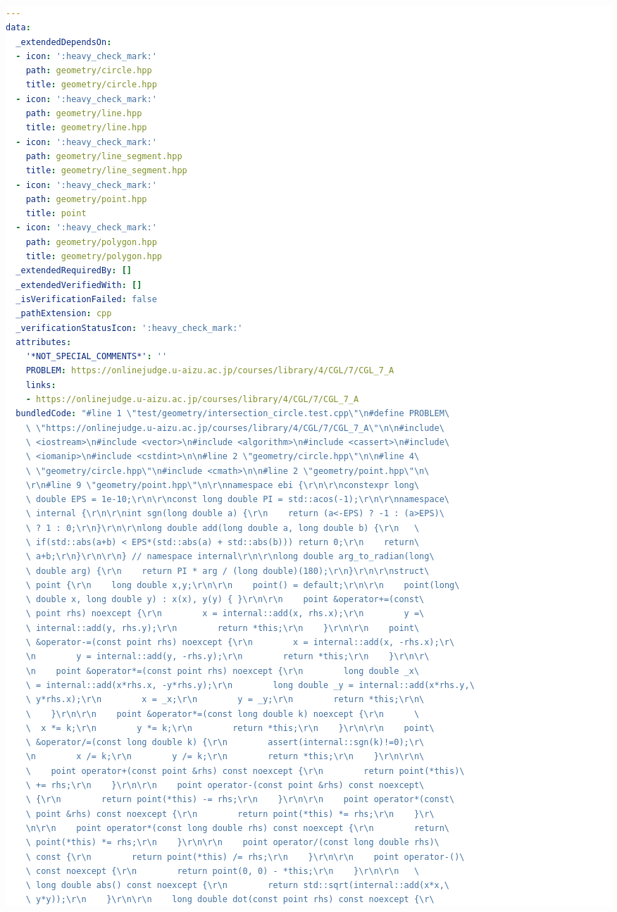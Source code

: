 ```yaml
---
data:
  _extendedDependsOn:
  - icon: ':heavy_check_mark:'
    path: geometry/circle.hpp
    title: geometry/circle.hpp
  - icon: ':heavy_check_mark:'
    path: geometry/line.hpp
    title: geometry/line.hpp
  - icon: ':heavy_check_mark:'
    path: geometry/line_segment.hpp
    title: geometry/line_segment.hpp
  - icon: ':heavy_check_mark:'
    path: geometry/point.hpp
    title: point
  - icon: ':heavy_check_mark:'
    path: geometry/polygon.hpp
    title: geometry/polygon.hpp
  _extendedRequiredBy: []
  _extendedVerifiedWith: []
  _isVerificationFailed: false
  _pathExtension: cpp
  _verificationStatusIcon: ':heavy_check_mark:'
  attributes:
    '*NOT_SPECIAL_COMMENTS*': ''
    PROBLEM: https://onlinejudge.u-aizu.ac.jp/courses/library/4/CGL/7/CGL_7_A
    links:
    - https://onlinejudge.u-aizu.ac.jp/courses/library/4/CGL/7/CGL_7_A
  bundledCode: "#line 1 \"test/geometry/intersection_circle.test.cpp\"\n#define PROBLEM\
    \ \"https://onlinejudge.u-aizu.ac.jp/courses/library/4/CGL/7/CGL_7_A\"\n\n#include\
    \ <iostream>\n#include <vector>\n#include <algorithm>\n#include <cassert>\n#include\
    \ <iomanip>\n#include <cstdint>\n\n#line 2 \"geometry/circle.hpp\"\n\n#line 4\
    \ \"geometry/circle.hpp\"\n#include <cmath>\n\n#line 2 \"geometry/point.hpp\"\n\
    \r\n#line 9 \"geometry/point.hpp\"\n\r\nnamespace ebi {\r\n\r\nconstexpr long\
    \ double EPS = 1e-10;\r\n\r\nconst long double PI = std::acos(-1);\r\n\r\nnamespace\
    \ internal {\r\n\r\nint sgn(long double a) {\r\n    return (a<-EPS) ? -1 : (a>EPS)\
    \ ? 1 : 0;\r\n}\r\n\r\nlong double add(long double a, long double b) {\r\n   \
    \ if(std::abs(a+b) < EPS*(std::abs(a) + std::abs(b))) return 0;\r\n    return\
    \ a+b;\r\n}\r\n\r\n} // namespace internal\r\n\r\nlong double arg_to_radian(long\
    \ double arg) {\r\n    return PI * arg / (long double)(180);\r\n}\r\n\r\nstruct\
    \ point {\r\n    long double x,y;\r\n\r\n    point() = default;\r\n\r\n    point(long\
    \ double x, long double y) : x(x), y(y) { }\r\n\r\n    point &operator+=(const\
    \ point rhs) noexcept {\r\n        x = internal::add(x, rhs.x);\r\n        y =\
    \ internal::add(y, rhs.y);\r\n        return *this;\r\n    }\r\n\r\n    point\
    \ &operator-=(const point rhs) noexcept {\r\n        x = internal::add(x, -rhs.x);\r\
    \n        y = internal::add(y, -rhs.y);\r\n        return *this;\r\n    }\r\n\r\
    \n    point &operator*=(const point rhs) noexcept {\r\n        long double _x\
    \ = internal::add(x*rhs.x, -y*rhs.y);\r\n        long double _y = internal::add(x*rhs.y,\
    \ y*rhs.x);\r\n        x = _x;\r\n        y = _y;\r\n        return *this;\r\n\
    \    }\r\n\r\n    point &operator*=(const long double k) noexcept {\r\n      \
    \  x *= k;\r\n        y *= k;\r\n        return *this;\r\n    }\r\n\r\n    point\
    \ &operator/=(const long double k) {\r\n        assert(internal::sgn(k)!=0);\r\
    \n        x /= k;\r\n        y /= k;\r\n        return *this;\r\n    }\r\n\r\n\
    \    point operator+(const point &rhs) const noexcept {\r\n        return point(*this)\
    \ += rhs;\r\n    }\r\n\r\n    point operator-(const point &rhs) const noexcept\
    \ {\r\n        return point(*this) -= rhs;\r\n    }\r\n\r\n    point operator*(const\
    \ point &rhs) const noexcept {\r\n        return point(*this) *= rhs;\r\n    }\r\
    \n\r\n    point operator*(const long double rhs) const noexcept {\r\n        return\
    \ point(*this) *= rhs;\r\n    }\r\n\r\n    point operator/(const long double rhs)\
    \ const {\r\n        return point(*this) /= rhs;\r\n    }\r\n\r\n    point operator-()\
    \ const noexcept {\r\n        return point(0, 0) - *this;\r\n    }\r\n\r\n   \
    \ long double abs() const noexcept {\r\n        return std::sqrt(internal::add(x*x,\
    \ y*y));\r\n    }\r\n\r\n    long double dot(const point rhs) const noexcept {\r\
```